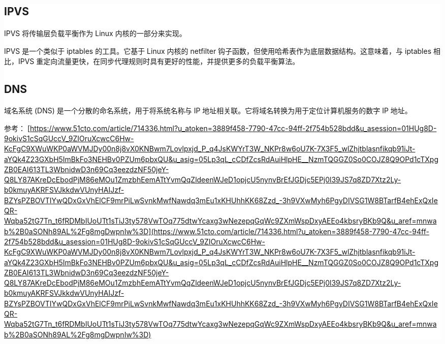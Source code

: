 ## IPVS

IPVS 将传输层负载平衡作为 Linux 内核的一部分来实现。

IPVS 是一个类似于 iptables 的工具。它基于 Linux 内核的 netfilter 钩子函数，但使用哈希表作为底层数据结构。这意味着，与 iptables 相比，IPVS 重定向流量更快，在同步代理规则时具有更好的性能，并提供更多的负载平衡算法。

## DNS

域名系统 (DNS) 是一个分散的命名系统，用于将系统名称与 IP 地址相关联。它将域名转换为用于定位计算机服务的数字 IP 地址。

















参考： [https://www.51cto.com/article/714336.html?u_atoken=3889f458-7790-47cc-94ff-2f754b528bdd&u_asession=01HUg8D-9okivS1cSqGUccV_9ZIOruXcwcC6Hw-KcFgC9XWuWKP0aWVMJDy00n8j8vX0KNBwm7Lovlpxjd_P_q4JsKWYrT3W_NKPr8w6oU7K-7X3F5_wlZhjtblasnfikqb91iJt-aYQk4Z23GXbH5ImBkFo3NEHBv0PZUm6pbxQU&u_asig=05Lp3qL_cCDfZcsRdAuiHlpHE__NzmTQGGZ0So0COJZ8Q9OPd1cTXpgZB0EAI613TL3WbnidwD3n69Cq3eezdzNF50jeY-Q8LY87AKreDcEbodPjM86eMOu1ZmzbhEemATtYvmQqZldeenWJeD1opjcU5nynvBrEfJGDjc5EPj0l39JS7q8ZD7Xtz2Ly-b0kmuyAKRFSVJkkdwVUnyHAIJzf-BZYsPZBOVTIYwQDxGxVhElCF9mrPiLwSvnkMwfNawdq3mEu1xKHUhhKK68Zzd_-3h9VXwMyh6PgyDIVSG1W8BTarfB4ehExQxIeQR-Wqba52tG7Tn_t6fRDMbIUoUTt1sTiJ3ty578VwTOq775dtwYcaxg3wNezepqGqWc9ZXmWspDxyAEEo4kbsryBKb9Q&u_aref=mnwab%2B0aSONh89AL%2Fg8mgDwpnIw%3D](https://www.51cto.com/article/714336.html?u_atoken=3889f458-7790-47cc-94ff-2f754b528bdd&u_asession=01HUg8D-9okivS1cSqGUccV_9ZIOruXcwcC6Hw-KcFgC9XWuWKP0aWVMJDy00n8j8vX0KNBwm7Lovlpxjd_P_q4JsKWYrT3W_NKPr8w6oU7K-7X3F5_wlZhjtblasnfikqb91iJt-aYQk4Z23GXbH5ImBkFo3NEHBv0PZUm6pbxQU&u_asig=05Lp3qL_cCDfZcsRdAuiHlpHE__NzmTQGGZ0So0COJZ8Q9OPd1cTXpgZB0EAI613TL3WbnidwD3n69Cq3eezdzNF50jeY-Q8LY87AKreDcEbodPjM86eMOu1ZmzbhEemATtYvmQqZldeenWJeD1opjcU5nynvBrEfJGDjc5EPj0l39JS7q8ZD7Xtz2Ly-b0kmuyAKRFSVJkkdwVUnyHAIJzf-BZYsPZBOVTIYwQDxGxVhElCF9mrPiLwSvnkMwfNawdq3mEu1xKHUhhKK68Zzd_-3h9VXwMyh6PgyDIVSG1W8BTarfB4ehExQxIeQR-Wqba52tG7Tn_t6fRDMbIUoUTt1sTiJ3ty578VwTOq775dtwYcaxg3wNezepqGqWc9ZXmWspDxyAEEo4kbsryBKb9Q&u_aref=mnwab%2B0aSONh89AL%2Fg8mgDwpnIw%3D)
